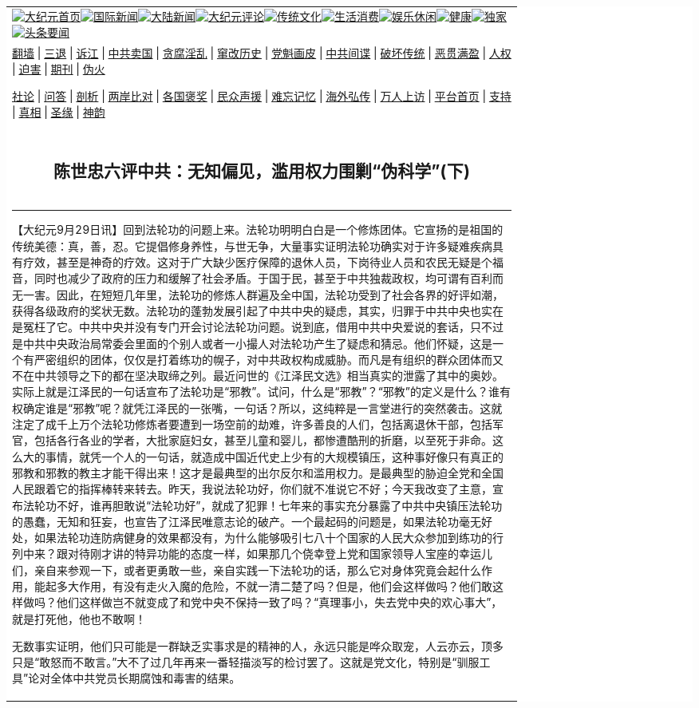 <a name="1" id="1" target="_blank"></a><span id="1"></span>
<table align=center border="0"><tr><td colspan="2" VALIGN=TOP><a href="https://github.com/1992513/djy/blob/master/gb/nf1351518.md#1"><img src="https://raw.githubusercontent.com/1992513/www/master/t/djy/1.jpg" title="大纪元首页" alt="大纪元首页"></a><a href="https://github.com/1992513/djy/blob/master/gb/n24hr.md#1"><img src="https://raw.githubusercontent.com/1992513/www/master/t/djy/3.jpg" title="国际新闻" alt="国际新闻"></a><a href="https://github.com/1992513/djy/blob/master/gb/nsc413.md#1"><img src="https://raw.githubusercontent.com/1992513/www/master/t/djy/4.jpg" title="大陆新闻" alt="大陆新闻"></a><a href="https://github.com/1992513/djy/blob/master/gb/news392.md#1"><img src="https://raw.githubusercontent.com/1992513/www/master/t/djy/5.jpg" title="大纪元评论" alt="大纪元评论"></a><a href="https://github.com/1992513/djy/blob/master/gb/news2007.md#1"><img src="https://raw.githubusercontent.com/1992513/www/master/t/djy/6.jpg" title="传统文化" alt="传统文化"></a><a href="https://github.com/1992513/djy/blob/master/gb/news2008.md#1"><img src="https://raw.githubusercontent.com/1992513/www/master/t/djy/7.jpg" title="生活消费" alt="生活消费"></a><a href="https://github.com/1992513/djy/blob/master/gb/ncyule.md#1"><img src="https://raw.githubusercontent.com/1992513/www/master/t/djy/8.jpg" title="娱乐休闲" alt="娱乐休闲"></a><a href="https://github.com/1992513/djy/blob/master/gb/nsc1002.md#1"><img src="https://raw.githubusercontent.com/1992513/www/master/t/djy/9.jpg" title="健康" alt="健康"></a><a href="https://github.com/1992513/djy/blob/master/gb/nf6092.md#1"><img src="https://raw.githubusercontent.com/1992513/www/master/t/djy/10a.jpg" title="独家" alt="独家"></a><a href="https://github.com/1992513/djy/blob/master/gb/nf4514.md#1"><img src="https://raw.githubusercontent.com/1992513/www/master/t/djy/12a.jpg" title="头条要闻" alt="头条要闻"></a></td></tr>
<tr><td colspan="2" VALIGN=TOP><a target="_blank" href="https://github.com/1992513/www/blob/master/README.md?zsrh#1">翻墙</a> | <a target="_blank" href="https://github.com/1992513/djy/blob/master/gb/nf5657.md#1">三退</a> | <a target="_blank" href="https://github.com/1992513/djy/blob/master/gb/nf6124.md#1">诉江</a> | <a target="_blank" href="https://github.com/1992513/djy/blob/master/gb/nf1176117.md#1">中共卖国</a> | <a target="_blank" href="https://github.com/1992513/djy/blob/master/gb/nf5773.md#1">贪腐淫乱</a> | <a target="_blank" href="https://github.com/1992513/djy/blob/master/gb/nf1176115.md#1">窜改历史</a> | <a target="_blank" href="https://github.com/1992513/djy/blob/master/gb/nf1176107.md#1">党魁画皮</a> | <a target="_blank" href="https://github.com/1992513/djy/blob/master/gb/nf1320400.md#1">中共间谍</a> | <a target="_blank" href="https://github.com/1992513/djy/blob/master/gb/nf1176114.md#1">破坏传统</a> | <a target="_blank" href="https://github.com/1992513/ntdtv/blob/master/gb/prog447_1.md#1">恶贯满盈</a> | <a target="_blank" href="https://github.com/1992513/djy/blob/master/gb/ncid278.md#1">人权</a> | <a target="_blank" href="https://github.com/1992513/djy/blob/master/gb/nf1176111.md#1">迫害</a> | <a target="_blank" href="https://gitlab.com/szzdlab/mh-qikan/blob/master/README.md#1">期刊</a> | <a target="_blank" href="https://github.com/1992513/djy/blob/master/gb/nf5562.md#1">伪火</a></p><p><a target="_blank" href="https://github.com/1992513/djy/blob/master/gb/9p.md#1">社论</a> | <a target="_blank" href="https://github.com/1992513/djy/blob/master/gb/nf4378.md#1">问答</a> | <a target="_blank" href="https://github.com/1992513/djy/blob/master/gb/nf5792.md#1">剖析</a> | <a target="_blank" href="https://github.com/1992513/djy/blob/master/gb/nf5735.md#1">两岸比对</a> | <a target="_blank" href="https://github.com/1992513/djy/blob/master/gb/nf6119.md#1">各国褒奖</a> | <a target="_blank" href="https://github.com/1992513/djy/blob/master/gb/nf6120.md#1">民众声援</a> | <a target="_blank" href="https://github.com/1992513/djy/blob/master/gb/nf1188594.md#1">难忘记忆</a> | <a target="_blank" href="https://github.com/1992513/djy/blob/master/gb/nf3180.md#1">海外弘传</a> | <a target="_blank" href="https://github.com/1992513/djy/blob/master/gb/nf5410.md#1">万人上访</a> | <a target="_blank" href="https://github.com/1992513/www/blob/master/README.md?zsrh#1">平台首页</a> | <a target="_blank" href="https://github.com/1992513/djy/blob/master/gb/nf4386.md#1">支持</a> | <a target="_blank" href="https://github.com/1992513/djy/blob/master/gb/nf4389.md#1">真相</a> | <a target="_blank" href="https://github.com/1992513/djy/blob/master/gb/nf5790.md#1">圣缘</a> | <a target="_blank" href="https://github.com/1992513/djy/blob/master/gb/nf4786.md#1">神韵</a></td></tr>
<tr><td VALIGN=TOP width="626"><h2 align=center>陈世忠六评中共：无知偏见，滥用权力围剿“伪科学”(下)</h2>
<h6></h6>
<hr>
	<p>【大纪元9月29日讯】回到法轮功的问题上来。法轮功明明白白是一个修炼团体。它宣扬的是祖国的传统美德：真，善，忍。它提倡修身养性，与世无争，大量事实证明法轮功确实对于许多疑难疾病具有疗效，甚至是神奇的疗效。这对于广大缺少医疗保障的退休人员，下岗待业人员和农民无疑是个福音，同时也减少了政府的压力和缓解了社会矛盾。于国于民，甚至于中共独裁政权，均可谓有百利而无一害。因此，在短短几年里，法轮功的修炼人群遍及全中国，法轮功受到了社会各界的好评如潮，获得各级政府的奖状无数。法轮功的蓬勃发展引起了中共中央的疑虑，其实，归罪于中共中央也实在是冤枉了它。中共中央并没有专门开会讨论法轮功问题。说到底，借用中共中央爱说的套话，只不过是中共中央政治局常委会里面的个别人或者一小撮人对法轮功产生了疑虑和猜忌。他们怀疑，这是一个有严密组织的团体，仅仅是打着练功的幌子，对中共政权构成威胁。而凡是有组织的群众团体而又不在中共领导之下的都在坚决取缔之列。最近问世的《江泽民文选》相当真实的泄露了其中的奥妙。实际上就是江泽民的一句话宣布了法轮功是“邪教”。试问，什么是“邪教”？“邪教”的定义是什么？谁有权确定谁是“邪教”呢？就凭江泽民的一张嘴，一句话？所以，这纯粹是一言堂进行的突然袭击。这就注定了成千上万个法轮功修炼者要遭到一场空前的劫难，许多善良的人们，包括离退休干部，包括军官，包括各行各业的学者，大批家庭妇女，甚至儿童和婴儿，都惨遭酷刑的折磨，以至死于非命。这么大的事情，就凭一个人的一句话，就造成中国近代史上少有的大规模镇压，这种事好像只有真正的邪教和邪教的教主才能干得出来！这才是最典型的出尔反尔和滥用权力。是最典型的胁迫全党和全国人民跟着它的指挥棒转来转去。昨天，我说法轮功好，你们就不准说它不好；今天我改变了主意，宣布法轮功不好，谁再胆敢说“法轮功好”，就成了犯罪！七年来的事实充分暴露了中共中央镇压法轮功的愚蠢，无知和狂妄，也宣告了江泽民唯意志论的破产。一个最起码的问题是，如果法轮功毫无好处，如果法轮功连防病健身的效果都没有，为什么能够吸引七八十个国家的人民大众参加到练功的行列中来？跟对待刚才讲的特异功能的态度一样，如果那几个侥幸登上党和国家领导人宝座的幸运儿们，亲自来参观一下，或者更勇敢一些，亲自实践一下法轮功的话，那么它对身体究竟会起什么作用，能起多大作用，有没有走火入魔的危险，不就一清二楚了吗？但是，他们会这样做吗？他们敢这样做吗？他们这样做岂不就变成了和党中央不保持一致了吗？“真理事小，失去党中央的欢心事大”，就是打死他，他也不敢啊！</p>
<p>无数事实证明，他们只可能是一群缺乏实事求是的精神的人，永远只能是哗众取宠，人云亦云，顶多只是“敢怒而不敢言。”大不了过几年再来一番轻描淡写的检讨罢了。这就是党文化，特别是“驯服工具”论对全体中共党员长期腐蚀和毒害的结果。</p>